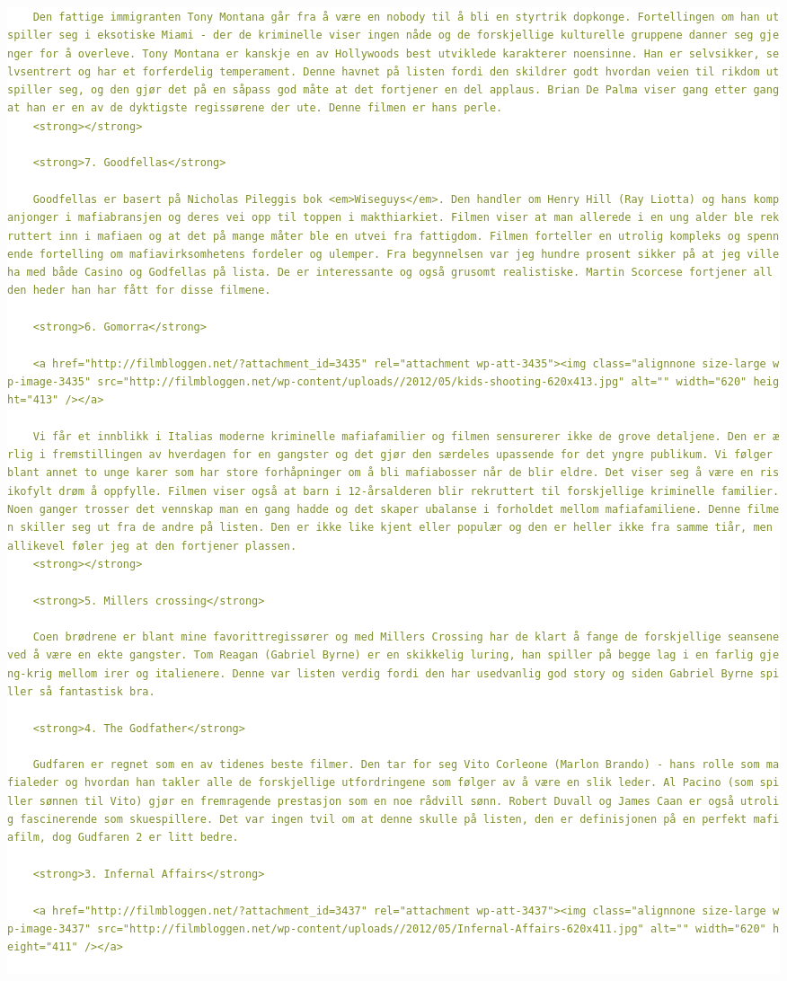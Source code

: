 ```yaml
    Den fattige immigranten Tony Montana går fra å være en nobody til å bli en styrtrik dopkonge. Fortellingen om han utspiller seg i eksotiske Miami - der de kriminelle viser ingen nåde og de forskjellige kulturelle gruppene danner seg gjenger for å overleve. Tony Montana er kanskje en av Hollywoods best utviklede karakterer noensinne. Han er selvsikker, selvsentrert og har et forferdelig temperament. Denne havnet på listen fordi den skildrer godt hvordan veien til rikdom utspiller seg, og den gjør det på en såpass god måte at det fortjener en del applaus. Brian De Palma viser gang etter gang at han er en av de dyktigste regissørene der ute. Denne filmen er hans perle.
    <strong></strong>
    
    <strong>7. Goodfellas</strong>
    
    Goodfellas er basert på Nicholas Pileggis bok <em>Wiseguys</em>. Den handler om Henry Hill (Ray Liotta) og hans kompanjonger i mafiabransjen og deres vei opp til toppen i makthiarkiet. Filmen viser at man allerede i en ung alder ble rekruttert inn i mafiaen og at det på mange måter ble en utvei fra fattigdom. Filmen forteller en utrolig kompleks og spennende fortelling om mafiavirksomhetens fordeler og ulemper. Fra begynnelsen var jeg hundre prosent sikker på at jeg ville ha med både Casino og Godfellas på lista. De er interessante og også grusomt realistiske. Martin Scorcese fortjener all den heder han har fått for disse filmene.
    
    <strong>6. Gomorra</strong>
    
    <a href="http://filmbloggen.net/?attachment_id=3435" rel="attachment wp-att-3435"><img class="alignnone size-large wp-image-3435" src="http://filmbloggen.net/wp-content/uploads//2012/05/kids-shooting-620x413.jpg" alt="" width="620" height="413" /></a>
    
    Vi får et innblikk i Italias moderne kriminelle mafiafamilier og filmen sensurerer ikke de grove detaljene. Den er ærlig i fremstillingen av hverdagen for en gangster og det gjør den særdeles upassende for det yngre publikum. Vi følger blant annet to unge karer som har store forhåpninger om å bli mafiabosser når de blir eldre. Det viser seg å være en risikofylt drøm å oppfylle. Filmen viser også at barn i 12-årsalderen blir rekruttert til forskjellige kriminelle familier. Noen ganger trosser det vennskap man en gang hadde og det skaper ubalanse i forholdet mellom mafiafamiliene. Denne filmen skiller seg ut fra de andre på listen. Den er ikke like kjent eller populær og den er heller ikke fra samme tiår, men allikevel føler jeg at den fortjener plassen.
    <strong></strong>
    
    <strong>5. Millers crossing</strong>
    
    Coen brødrene er blant mine favorittregissører og med Millers Crossing har de klart å fange de forskjellige seansene ved å være en ekte gangster. Tom Reagan (Gabriel Byrne) er en skikkelig luring, han spiller på begge lag i en farlig gjeng-krig mellom irer og italienere. Denne var listen verdig fordi den har usedvanlig god story og siden Gabriel Byrne spiller så fantastisk bra.
    
    <strong>4. The Godfather</strong>
    
    Gudfaren er regnet som en av tidenes beste filmer. Den tar for seg Vito Corleone (Marlon Brando) - hans rolle som mafialeder og hvordan han takler alle de forskjellige utfordringene som følger av å være en slik leder. Al Pacino (som spiller sønnen til Vito) gjør en fremragende prestasjon som en noe rådvill sønn. Robert Duvall og James Caan er også utrolig fascinerende som skuespillere. Det var ingen tvil om at denne skulle på listen, den er definisjonen på en perfekt mafiafilm, dog Gudfaren 2 er litt bedre.
    
    <strong>3. Infernal Affairs</strong>
    
    <a href="http://filmbloggen.net/?attachment_id=3437" rel="attachment wp-att-3437"><img class="alignnone size-large wp-image-3437" src="http://filmbloggen.net/wp-content/uploads//2012/05/Infernal-Affairs-620x411.jpg" alt="" width="620" height="411" /></a>
    
```